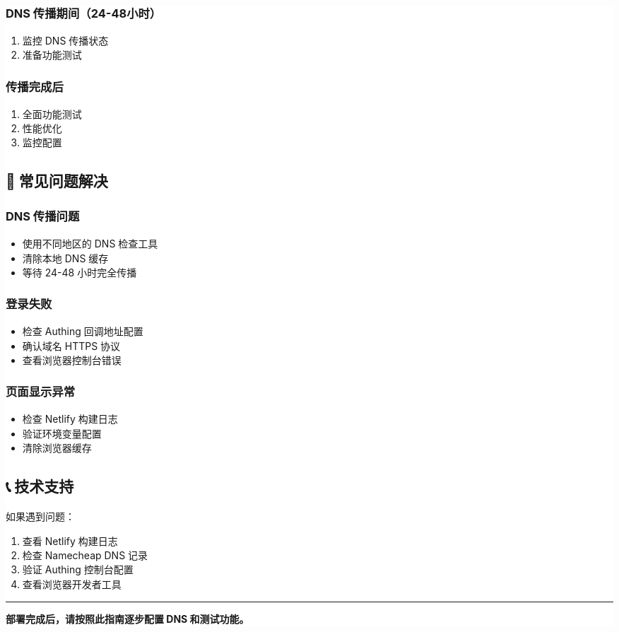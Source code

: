 ### DNS 传播期间（24-48小时）
1. 监控 DNS 传播状态
2. 准备功能测试

### 传播完成后
1. 全面功能测试
2. 性能优化
3. 监控配置

## 🐛 常见问题解决

### DNS 传播问题
- 使用不同地区的 DNS 检查工具
- 清除本地 DNS 缓存
- 等待 24-48 小时完全传播

### 登录失败
- 检查 Authing 回调地址配置
- 确认域名 HTTPS 协议
- 查看浏览器控制台错误

### 页面显示异常
- 检查 Netlify 构建日志
- 验证环境变量配置
- 清除浏览器缓存

## 📞 技术支持

如果遇到问题：
1. 查看 Netlify 构建日志
2. 检查 Namecheap DNS 记录
3. 验证 Authing 控制台配置
4. 查看浏览器开发者工具

---

**部署完成后，请按照此指南逐步配置 DNS 和测试功能。** 